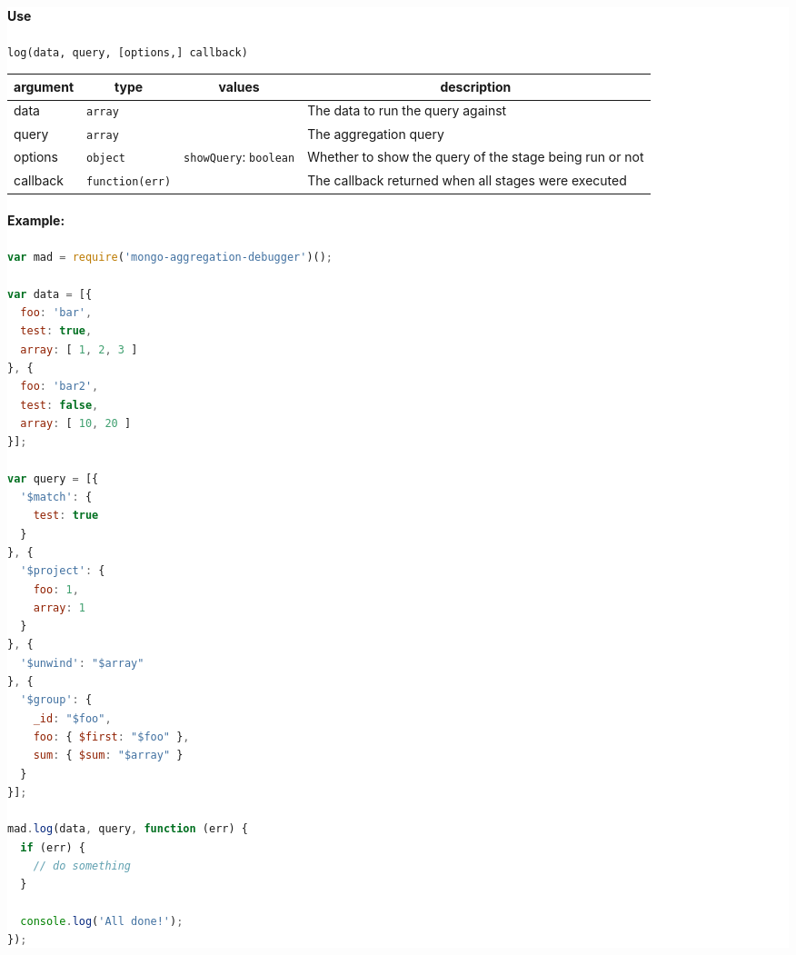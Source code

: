 #### Use
`log(data, query, [options,] callback)`

argument | type | values | description
------------ | ------------- | ------------- | -------------
data | `array` | | The data to run the query against
query | `array` | | The aggregation query
options | `object` | `showQuery`: `boolean` | Whether to show the query of the stage being run or not
callback | `function(err)` | | The callback returned when all stages were executed

#### Example:
```javascript
var mad = require('mongo-aggregation-debugger')();

var data = [{
  foo: 'bar',
  test: true,
  array: [ 1, 2, 3 ]
}, {
  foo: 'bar2',
  test: false,
  array: [ 10, 20 ]
}];

var query = [{
  '$match': {
    test: true
  }
}, {
  '$project': {
    foo: 1,
    array: 1
  }
}, {
  '$unwind': "$array"
}, {
  '$group': {
    _id: "$foo",
    foo: { $first: "$foo" },
    sum: { $sum: "$array" }
  }
}];

mad.log(data, query, function (err) {
  if (err) {
    // do something
  }

  console.log('All done!');
});
```
